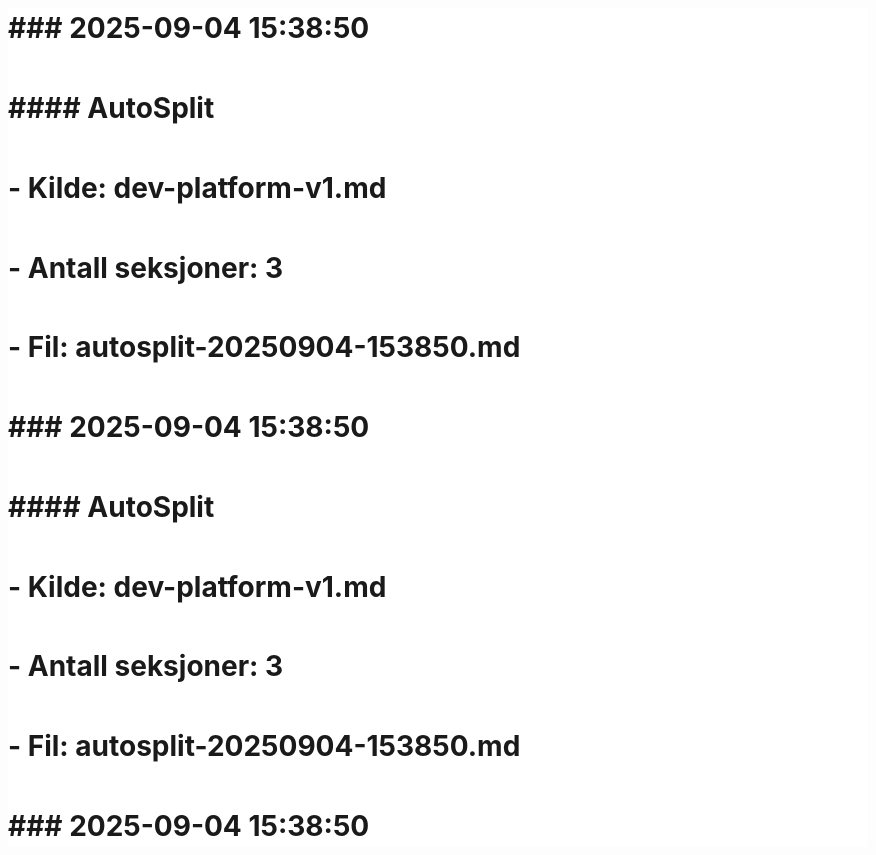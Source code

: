 #

#

#

# \### 2025-09-04 15:38:50

# \#### AutoSplit

# \- Kilde: dev-platform-v1.md

# \- Antall seksjoner: 3

# \- Fil: autosplit-20250904-153850.md

#

#

#

#

# \### 2025-09-04 15:38:50

# \#### AutoSplit

# \- Kilde: dev-platform-v1.md

# \- Antall seksjoner: 3

# \- Fil: autosplit-20250904-153850.md

#

#

#

#

# \### 2025-09-04 15:38:50
